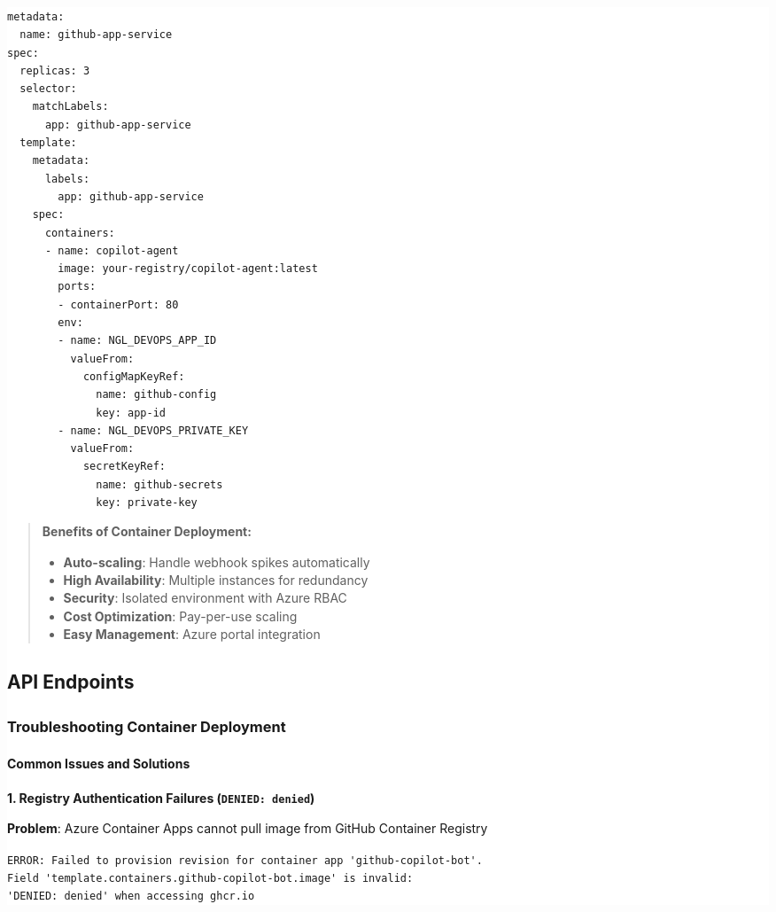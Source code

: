 ```
metadata:
  name: github-app-service
spec:
  replicas: 3
  selector:
    matchLabels:
      app: github-app-service
  template:
    metadata:
      labels:
        app: github-app-service
    spec:
      containers:
      - name: copilot-agent
        image: your-registry/copilot-agent:latest
        ports:
        - containerPort: 80
        env:
        - name: NGL_DEVOPS_APP_ID
          valueFrom:
            configMapKeyRef:
              name: github-config
              key: app-id
        - name: NGL_DEVOPS_PRIVATE_KEY
          valueFrom:
            secretKeyRef:
              name: github-secrets
              key: private-key
```

> **Benefits of Container Deployment:**
> - **Auto-scaling**: Handle webhook spikes automatically
> - **High Availability**: Multiple instances for redundancy  
> - **Security**: Isolated environment with Azure RBAC
> - **Cost Optimization**: Pay-per-use scaling
> - **Easy Management**: Azure portal integration

## API Endpoints

### Troubleshooting Container Deployment

#### Common Issues and Solutions

**1. Registry Authentication Failures (`DENIED: denied`)**

**Problem**: Azure Container Apps cannot pull image from GitHub Container Registry
```
ERROR: Failed to provision revision for container app 'github-copilot-bot'. 
Field 'template.containers.github-copilot-bot.image' is invalid: 
'DENIED: denied' when accessing ghcr.io
```
